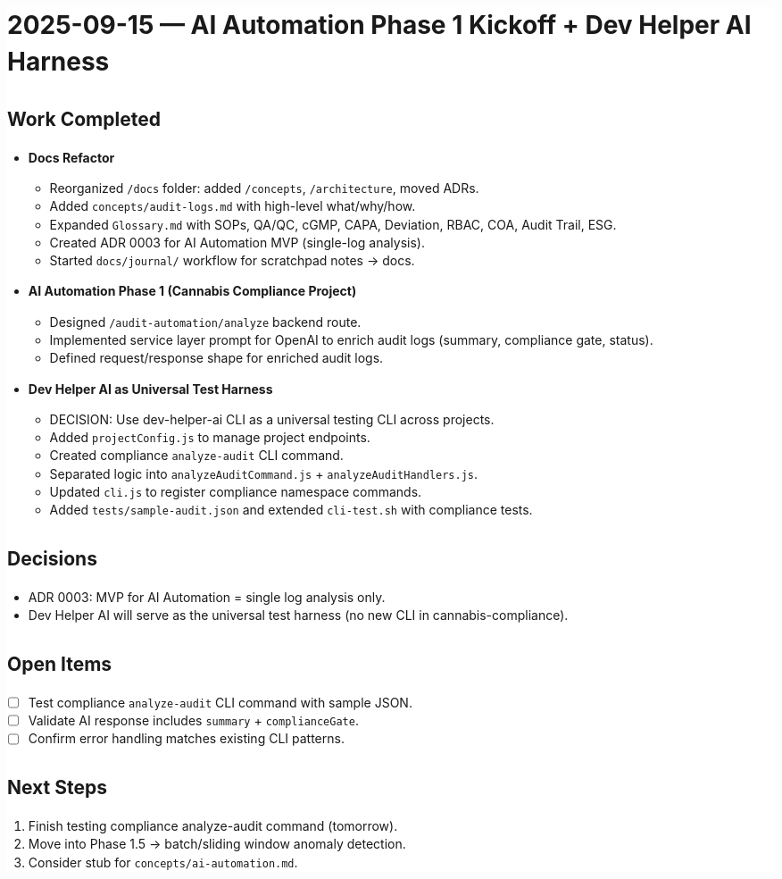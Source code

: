 
# 2025-09-15 — AI Automation Phase 1 Kickoff + Dev Helper AI Harness

## Work Completed
- **Docs Refactor**
  - Reorganized `/docs` folder: added `/concepts`, `/architecture`, moved ADRs.
  - Added `concepts/audit-logs.md` with high-level what/why/how.
  - Expanded `Glossary.md` with SOPs, QA/QC, cGMP, CAPA, Deviation, RBAC, COA, Audit Trail, ESG.
  - Created ADR 0003 for AI Automation MVP (single-log analysis).
  - Started `docs/journal/` workflow for scratchpad notes → docs.

- **AI Automation Phase 1 (Cannabis Compliance Project)**
  - Designed `/audit-automation/analyze` backend route.
  - Implemented service layer prompt for OpenAI to enrich audit logs (summary, compliance gate, status).
  - Defined request/response shape for enriched audit logs.

- **Dev Helper AI as Universal Test Harness**
  - DECISION: Use dev-helper-ai CLI as a universal testing CLI across projects.
  - Added `projectConfig.js` to manage project endpoints.
  - Created compliance `analyze-audit` CLI command.
  - Separated logic into `analyzeAuditCommand.js` + `analyzeAuditHandlers.js`.
  - Updated `cli.js` to register compliance namespace commands.
  - Added `tests/sample-audit.json` and extended `cli-test.sh` with compliance tests.

## Decisions
- ADR 0003: MVP for AI Automation = single log analysis only.
- Dev Helper AI will serve as the universal test harness (no new CLI in cannabis-compliance).

## Open Items
- [ ] Test compliance `analyze-audit` CLI command with sample JSON.
- [ ] Validate AI response includes `summary` + `complianceGate`.
- [ ] Confirm error handling matches existing CLI patterns.

## Next Steps
1. Finish testing compliance analyze-audit command (tomorrow).
2. Move into Phase 1.5 → batch/sliding window anomaly detection.
3. Consider stub for `concepts/ai-automation.md`.
